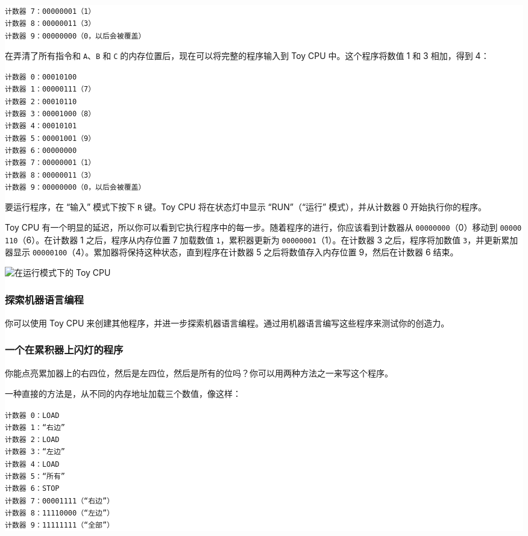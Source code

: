 
```
计数器 7：00000001（1）
计数器 8：00000011（3）
计数器 9：00000000（0，以后会被覆盖）

```

在弄清了所有指令和 `A`、`B` 和 `C` 的内存位置后，现在可以将完整的程序输入到 Toy CPU 中。这个程序将数值 1 和 3 相加，得到 4：



```
计数器 0：00010100
计数器 1：00000111（7）
计数器 2：00010110
计数器 3：00001000（8）
计数器 4：00010101
计数器 5：00001001（9）
计数器 6：00000000
计数器 7：00000001（1）
计数器 8：00000011（3）
计数器 9：00000000（0，以后会被覆盖）

```

要运行程序，在 “输入” 模式下按下 `R` 键。Toy CPU 将在状态灯中显示 “RUN”（“运行” 模式），并从计数器 0 开始执行你的程序。


Toy CPU 有一个明显的延迟，所以你可以看到它执行程序中的每一步。随着程序的进行，你应该看到计数器从 `00000000`（0）移动到 `00000110`（6）。在计数器 1 之后，程序从内存位置 7 加载数值 `1`，累积器更新为 `00000001`（1）。在计数器 3 之后，程序将加数值 `3`，并更新累加器显示 `00000100`（4）。累加器将保持这种状态，直到程序在计数器 5 之后将数值存入内存位置 9，然后在计数器 6 结束。


![在运行模式下的 Toy CPU](https://img.linux.net.cn/data/attachment/album/202301/20/190031xappbq1444vv3av2.png)


### 探索机器语言编程


你可以使用 Toy CPU 来创建其他程序，并进一步探索机器语言编程。通过用机器语言编写这些程序来测试你的创造力。


### 一个在累积器上闪灯的程序


你能点亮累加器上的右四位，然后是左四位，然后是所有的位吗？你可以用两种方法之一来写这个程序。


一种直接的方法是，从不同的内存地址加载三个数值，像这样：



```
计数器 0：LOAD
计数器 1：“右边”
计数器 2：LOAD
计数器 3：“左边”
计数器 4：LOAD
计数器 5：“所有”
计数器 6：STOP
计数器 7：00001111（“右边”）
计数器 8：11110000（“左边”）
计数器 9：11111111（“全部”）

```
